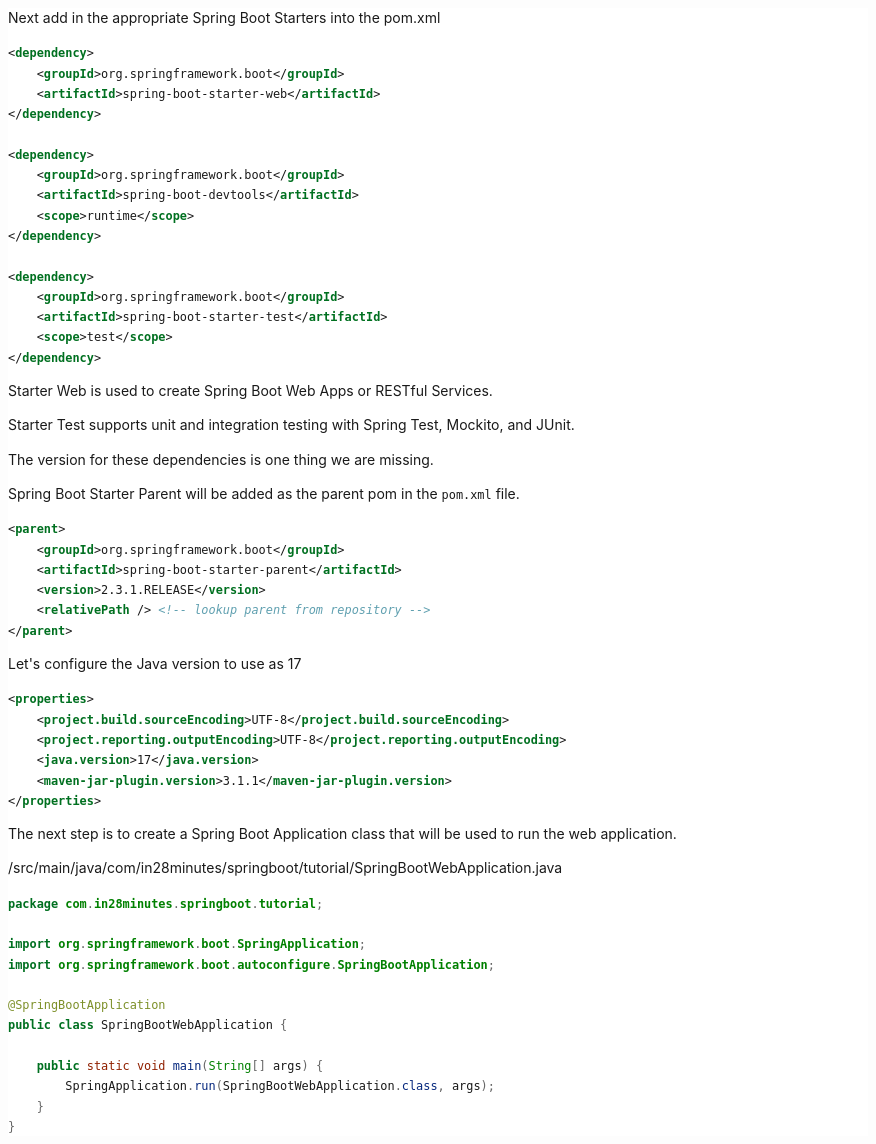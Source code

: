 Next add in the appropriate Spring Boot Starters into the pom.xml

```xml
<dependency>
    <groupId>org.springframework.boot</groupId>
    <artifactId>spring-boot-starter-web</artifactId>
</dependency>

<dependency>
    <groupId>org.springframework.boot</groupId>
    <artifactId>spring-boot-devtools</artifactId>
    <scope>runtime</scope>
</dependency>

<dependency>
    <groupId>org.springframework.boot</groupId>
    <artifactId>spring-boot-starter-test</artifactId>
    <scope>test</scope>
</dependency>
```

Starter Web is used to create Spring Boot Web Apps or RESTful Services.

Starter Test supports unit and integration testing with Spring Test, Mockito, and JUnit.

The version for these dependencies is one thing we are missing.

Spring Boot Starter Parent will be added as the parent pom in the `pom.xml` file.
```xml
<parent>
    <groupId>org.springframework.boot</groupId>
    <artifactId>spring-boot-starter-parent</artifactId>
    <version>2.3.1.RELEASE</version>
    <relativePath /> <!-- lookup parent from repository -->
</parent>

```

Let's configure the Java version to use as 17

```xml
<properties>
    <project.build.sourceEncoding>UTF-8</project.build.sourceEncoding>
    <project.reporting.outputEncoding>UTF-8</project.reporting.outputEncoding>
    <java.version>17</java.version>
    <maven-jar-plugin.version>3.1.1</maven-jar-plugin.version>
</properties>
```

The next step is to create a Spring Boot Application class that will be used to run the web application.

/src/main/java/com/in28minutes/springboot/tutorial/SpringBootWebApplication.java
```java
package com.in28minutes.springboot.tutorial;

import org.springframework.boot.SpringApplication;
import org.springframework.boot.autoconfigure.SpringBootApplication;

@SpringBootApplication
public class SpringBootWebApplication {

    public static void main(String[] args) {
        SpringApplication.run(SpringBootWebApplication.class, args);
    }
}
```
